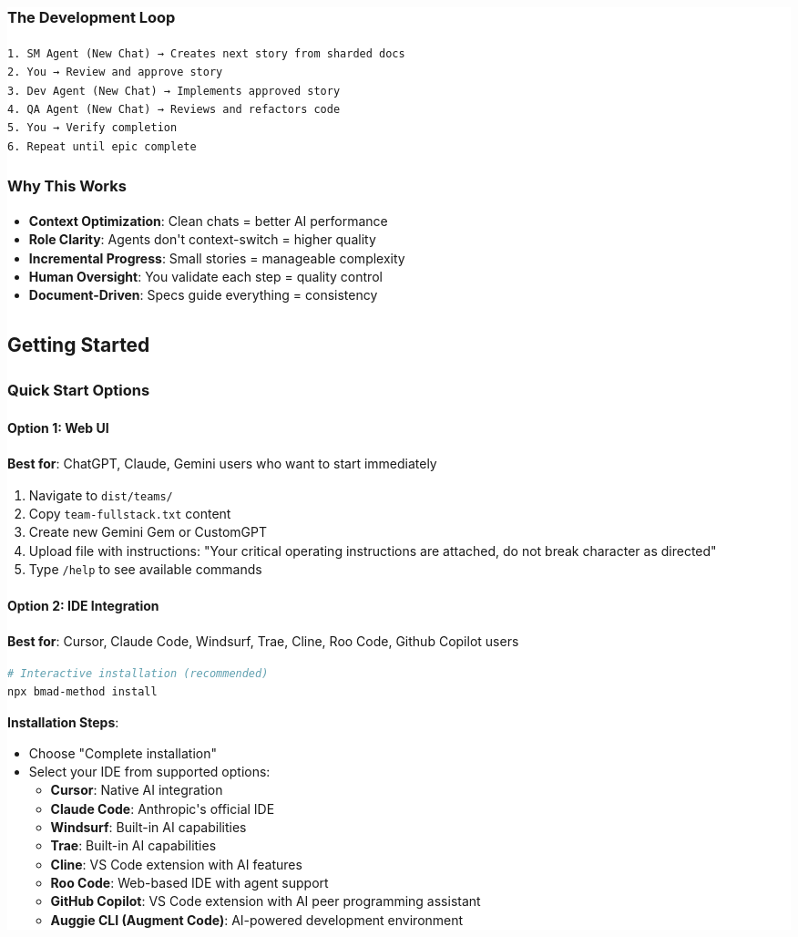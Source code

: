 ### The Development Loop

```text
1. SM Agent (New Chat) → Creates next story from sharded docs
2. You → Review and approve story
3. Dev Agent (New Chat) → Implements approved story
4. QA Agent (New Chat) → Reviews and refactors code
5. You → Verify completion
6. Repeat until epic complete
```

### Why This Works

- **Context Optimization**: Clean chats = better AI performance
- **Role Clarity**: Agents don't context-switch = higher quality
- **Incremental Progress**: Small stories = manageable complexity
- **Human Oversight**: You validate each step = quality control
- **Document-Driven**: Specs guide everything = consistency

## Getting Started

### Quick Start Options

#### Option 1: Web UI

**Best for**: ChatGPT, Claude, Gemini users who want to start immediately

1. Navigate to `dist/teams/`
2. Copy `team-fullstack.txt` content
3. Create new Gemini Gem or CustomGPT
4. Upload file with instructions: "Your critical operating instructions are attached, do not break character as directed"
5. Type `/help` to see available commands

#### Option 2: IDE Integration

**Best for**: Cursor, Claude Code, Windsurf, Trae, Cline, Roo Code, Github Copilot users

```bash
# Interactive installation (recommended)
npx bmad-method install
```

**Installation Steps**:

- Choose "Complete installation"
- Select your IDE from supported options:
  - **Cursor**: Native AI integration
  - **Claude Code**: Anthropic's official IDE
  - **Windsurf**: Built-in AI capabilities
  - **Trae**: Built-in AI capabilities
  - **Cline**: VS Code extension with AI features
  - **Roo Code**: Web-based IDE with agent support
  - **GitHub Copilot**: VS Code extension with AI peer programming assistant
  - **Auggie CLI (Augment Code)**: AI-powered development environment

